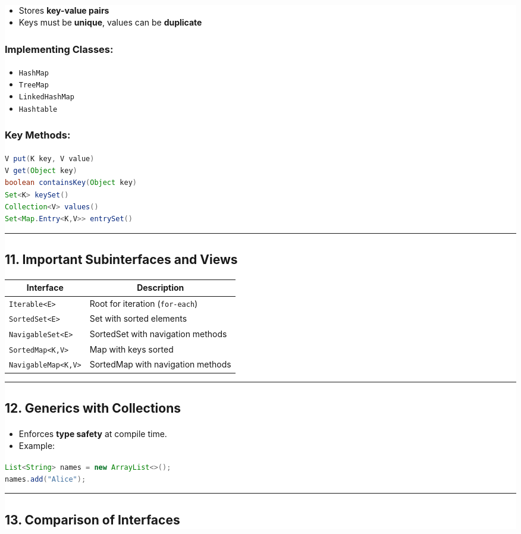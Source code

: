 * Stores **key-value pairs**
* Keys must be **unique**, values can be **duplicate**

### Implementing Classes:

* `HashMap`
* `TreeMap`
* `LinkedHashMap`
* `Hashtable`

### Key Methods:

```java
V put(K key, V value)
V get(Object key)
boolean containsKey(Object key)
Set<K> keySet()
Collection<V> values()
Set<Map.Entry<K,V>> entrySet()
```

---

## 11. **Important Subinterfaces and Views**

| Interface           | Description                       |
| ------------------- | --------------------------------- |
| `Iterable<E>`       | Root for iteration (`for-each`)   |
| `SortedSet<E>`      | Set with sorted elements          |
| `NavigableSet<E>`   | SortedSet with navigation methods |
| `SortedMap<K,V>`    | Map with keys sorted              |
| `NavigableMap<K,V>` | SortedMap with navigation methods |

---

## 12. **Generics with Collections**

* Enforces **type safety** at compile time.
* Example:

```java
List<String> names = new ArrayList<>();
names.add("Alice");
```

---

## 13. **Comparison of Interfaces**
